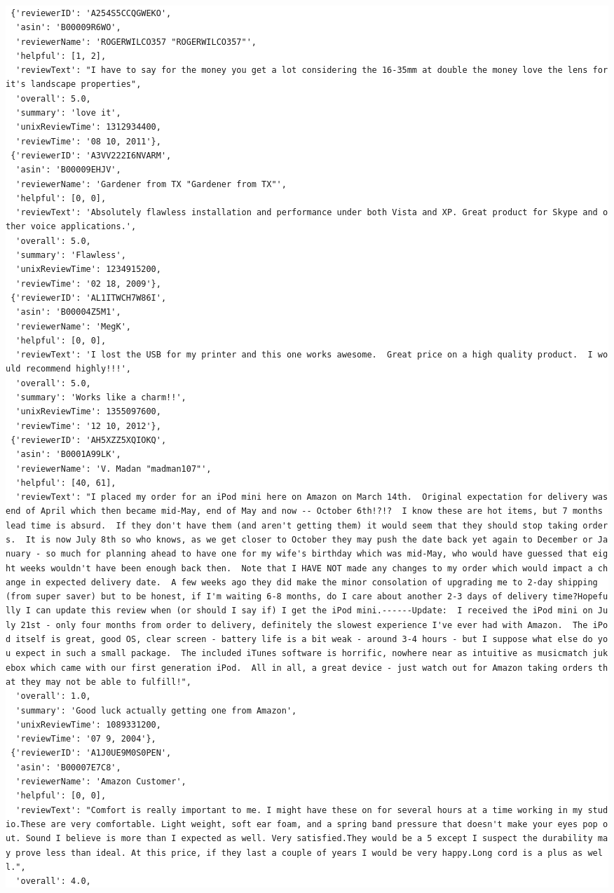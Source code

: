      {'reviewerID': 'A254S5CCQGWEKO',
      'asin': 'B00009R6WO',
      'reviewerName': 'ROGERWILCO357 "ROGERWILCO357"',
      'helpful': [1, 2],
      'reviewText': "I have to say for the money you get a lot considering the 16-35mm at double the money love the lens for it's landscape properties",
      'overall': 5.0,
      'summary': 'love it',
      'unixReviewTime': 1312934400,
      'reviewTime': '08 10, 2011'},
     {'reviewerID': 'A3VV222I6NVARM',
      'asin': 'B00009EHJV',
      'reviewerName': 'Gardener from TX "Gardener from TX"',
      'helpful': [0, 0],
      'reviewText': 'Absolutely flawless installation and performance under both Vista and XP. Great product for Skype and other voice applications.',
      'overall': 5.0,
      'summary': 'Flawless',
      'unixReviewTime': 1234915200,
      'reviewTime': '02 18, 2009'},
     {'reviewerID': 'AL1ITWCH7W86I',
      'asin': 'B00004Z5M1',
      'reviewerName': 'MegK',
      'helpful': [0, 0],
      'reviewText': 'I lost the USB for my printer and this one works awesome.  Great price on a high quality product.  I would recommend highly!!!',
      'overall': 5.0,
      'summary': 'Works like a charm!!',
      'unixReviewTime': 1355097600,
      'reviewTime': '12 10, 2012'},
     {'reviewerID': 'AH5XZZ5XQIOKQ',
      'asin': 'B0001A99LK',
      'reviewerName': 'V. Madan "madman107"',
      'helpful': [40, 61],
      'reviewText': "I placed my order for an iPod mini here on Amazon on March 14th.  Original expectation for delivery was end of April which then became mid-May, end of May and now -- October 6th!?!?  I know these are hot items, but 7 months lead time is absurd.  If they don't have them (and aren't getting them) it would seem that they should stop taking orders.  It is now July 8th so who knows, as we get closer to October they may push the date back yet again to December or January - so much for planning ahead to have one for my wife's birthday which was mid-May, who would have guessed that eight weeks wouldn't have been enough back then.  Note that I HAVE NOT made any changes to my order which would impact a change in expected delivery date.  A few weeks ago they did make the minor consolation of upgrading me to 2-day shipping (from super saver) but to be honest, if I'm waiting 6-8 months, do I care about another 2-3 days of delivery time?Hopefully I can update this review when (or should I say if) I get the iPod mini.------Update:  I received the iPod mini on July 21st - only four months from order to delivery, definitely the slowest experience I've ever had with Amazon.  The iPod itself is great, good OS, clear screen - battery life is a bit weak - around 3-4 hours - but I suppose what else do you expect in such a small package.  The included iTunes software is horrific, nowhere near as intuitive as musicmatch jukebox which came with our first generation iPod.  All in all, a great device - just watch out for Amazon taking orders that they may not be able to fulfill!",
      'overall': 1.0,
      'summary': 'Good luck actually getting one from Amazon',
      'unixReviewTime': 1089331200,
      'reviewTime': '07 9, 2004'},
     {'reviewerID': 'A1J0UE9M0S0PEN',
      'asin': 'B00007E7C8',
      'reviewerName': 'Amazon Customer',
      'helpful': [0, 0],
      'reviewText': "Comfort is really important to me. I might have these on for several hours at a time working in my studio.These are very comfortable. Light weight, soft ear foam, and a spring band pressure that doesn't make your eyes pop out. Sound I believe is more than I expected as well. Very satisfied.They would be a 5 except I suspect the durability may prove less than ideal. At this price, if they last a couple of years I would be very happy.Long cord is a plus as well.",
      'overall': 4.0,